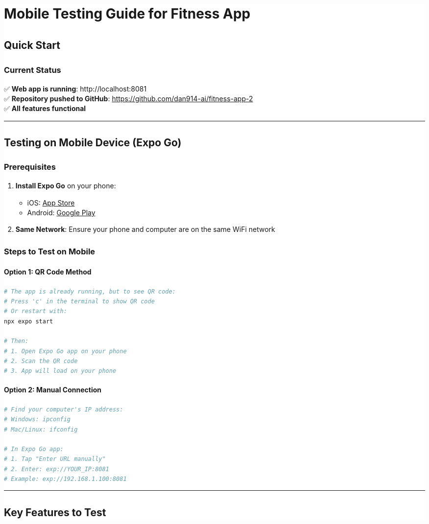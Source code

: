 # Mobile Testing Guide for Fitness App

## Quick Start

### Current Status
✅ **Web app is running**: http://localhost:8081  
✅ **Repository pushed to GitHub**: https://github.com/dan914-ai/fitness-app-2  
✅ **All features functional**

---

## Testing on Mobile Device (Expo Go)

### Prerequisites
1. **Install Expo Go** on your phone:
   - iOS: [App Store](https://apps.apple.com/app/expo-go/id982107779)
   - Android: [Google Play](https://play.google.com/store/apps/details?id=host.exp.exponent)

2. **Same Network**: Ensure your phone and computer are on the same WiFi network

### Steps to Test on Mobile

#### Option 1: QR Code Method
```bash
# The app is already running, but to see QR code:
# Press 'c' in the terminal to show QR code
# Or restart with:
npx expo start

# Then:
# 1. Open Expo Go app on your phone
# 2. Scan the QR code
# 3. App will load on your phone
```

#### Option 2: Manual Connection
```bash
# Find your computer's IP address:
# Windows: ipconfig
# Mac/Linux: ifconfig

# In Expo Go app:
# 1. Tap "Enter URL manually"
# 2. Enter: exp://YOUR_IP:8081
# Example: exp://192.168.1.100:8081
```

---

## Key Features to Test
